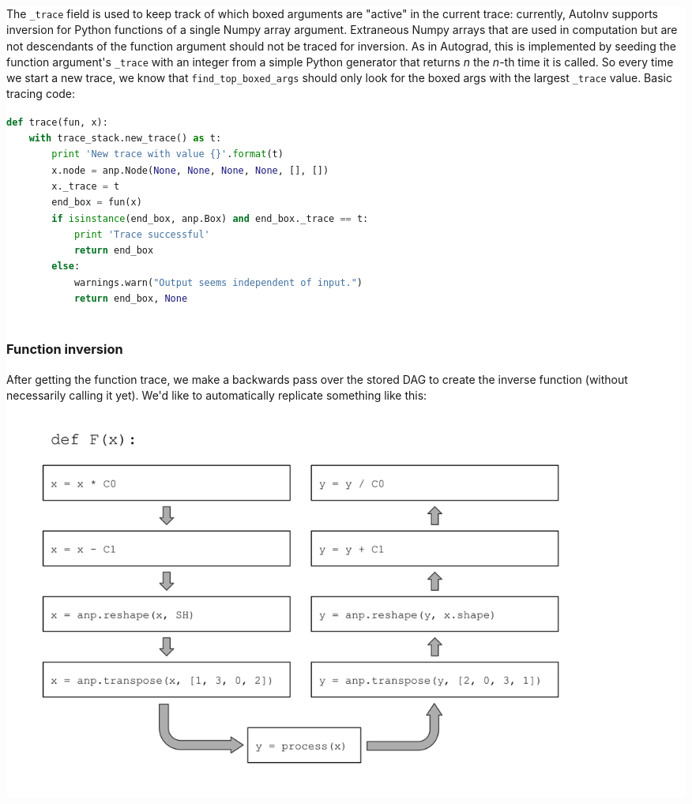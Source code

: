 The `_trace` field is used to keep track of which boxed arguments are "active" in the current trace: currently, AutoInv supports inversion for Python functions of a single Numpy array argument. Extraneous Numpy arrays that are used in computation but are not descendants of the function argument should not be traced for inversion. As in Autograd, this is implemented by seeding the function argument's `_trace` with an integer from a simple Python generator that returns _n_ the _n_-th time it is called. So every time we start a new trace, we know that `find_top_boxed_args` should only look for the boxed args with the largest `_trace` value. Basic tracing code:

```python
def trace(fun, x):
    with trace_stack.new_trace() as t:
        print 'New trace with value {}'.format(t)
        x.node = anp.Node(None, None, None, None, [], [])
    	x._trace = t
        end_box = fun(x)
        if isinstance(end_box, anp.Box) and end_box._trace == t:
            print 'Trace successful'
            return end_box
        else:
            warnings.warn("Output seems independent of input.")
            return end_box, None
        
```


### Function inversion

After getting the function trace, we make a backwards pass over the stored DAG to create the inverse function (without necessarily calling it yet). We'd like to automatically replicate something like this:

<img src="./imgs/fig2.svg" width="800">
